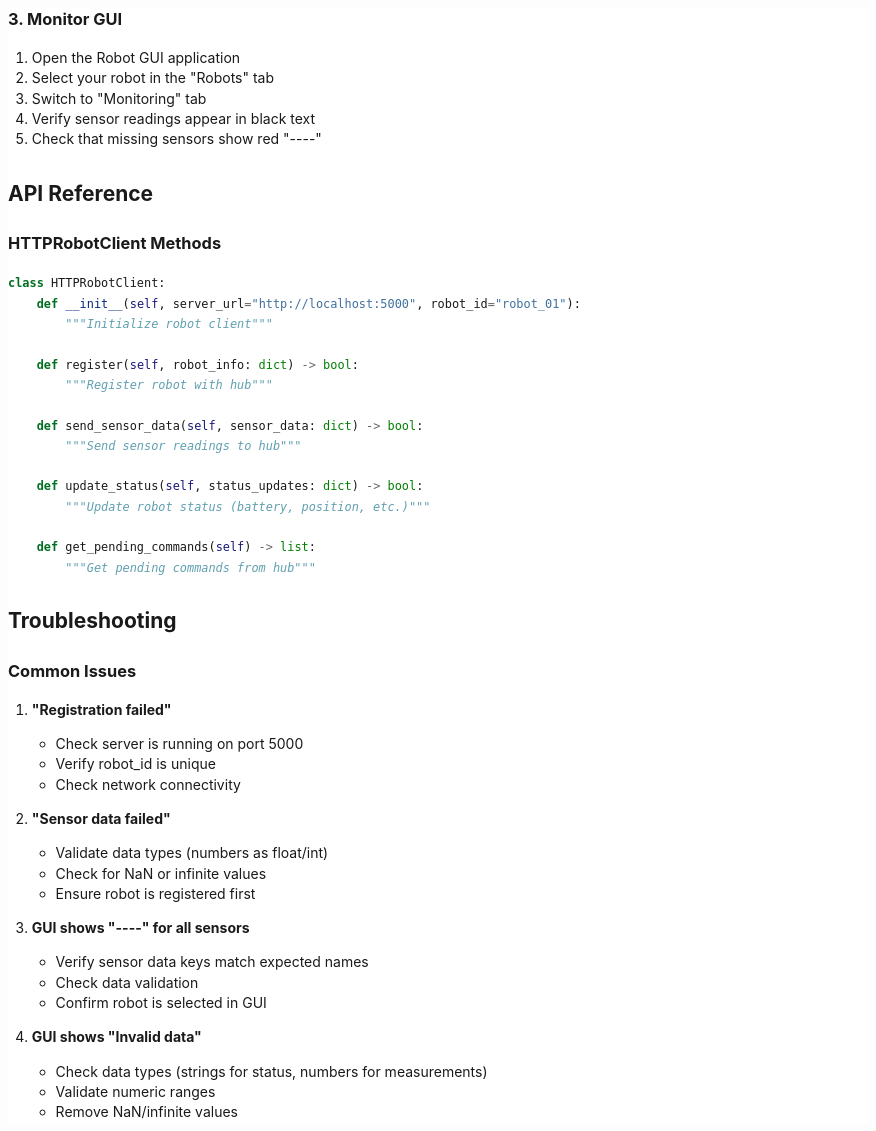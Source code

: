 ### 3. Monitor GUI
1. Open the Robot GUI application
2. Select your robot in the "Robots" tab
3. Switch to "Monitoring" tab
4. Verify sensor readings appear in black text
5. Check that missing sensors show red "----"

## API Reference

### HTTPRobotClient Methods

```python
class HTTPRobotClient:
    def __init__(self, server_url="http://localhost:5000", robot_id="robot_01"):
        """Initialize robot client"""
    
    def register(self, robot_info: dict) -> bool:
        """Register robot with hub"""
    
    def send_sensor_data(self, sensor_data: dict) -> bool:
        """Send sensor readings to hub"""
    
    def update_status(self, status_updates: dict) -> bool:
        """Update robot status (battery, position, etc.)"""
    
    def get_pending_commands(self) -> list:
        """Get pending commands from hub"""
```

## Troubleshooting

### Common Issues

1. **"Registration failed"**
   - Check server is running on port 5000
   - Verify robot_id is unique
   - Check network connectivity

2. **"Sensor data failed"**
   - Validate data types (numbers as float/int)
   - Check for NaN or infinite values
   - Ensure robot is registered first

3. **GUI shows "----" for all sensors**
   - Verify sensor data keys match expected names
   - Check data validation
   - Confirm robot is selected in GUI

4. **GUI shows "Invalid data"**
   - Check data types (strings for status, numbers for measurements)
   - Validate numeric ranges
   - Remove NaN/infinite values
